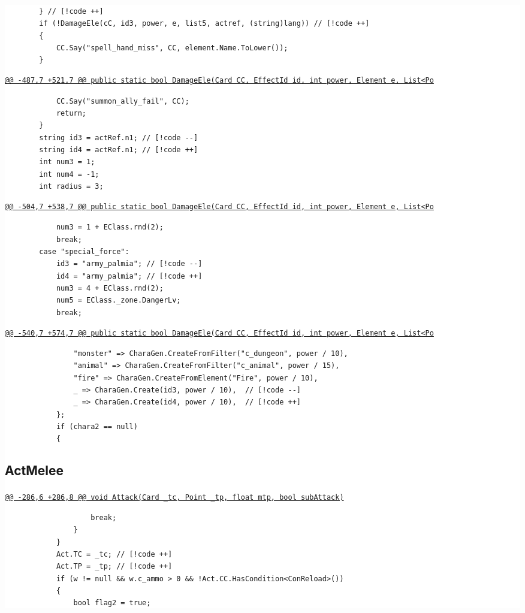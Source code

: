 ```cs:line-numbers=460
		} // [!code ++]
		if (!DamageEle(cC, id3, power, e, list5, actref, (string)lang)) // [!code ++]
		{
			CC.Say("spell_hand_miss", CC, element.Name.ToLower());
		}
```

[`@@ -487,7 +521,7 @@ public static bool DamageEle(Card CC, EffectId id, int power, Element e, List<Po`](https://github.com/Elin-Modding-Resources/Elin-Decompiled/blob/b00ed7a39cc6bf8abc601335b131f41ba0b6838f/Elin/ActEffect.cs#L487-L493)
```cs:line-numbers=487
			CC.Say("summon_ally_fail", CC);
			return;
		}
		string id3 = actRef.n1; // [!code --]
		string id4 = actRef.n1; // [!code ++]
		int num3 = 1;
		int num4 = -1;
		int radius = 3;
```

[`@@ -504,7 +538,7 @@ public static bool DamageEle(Card CC, EffectId id, int power, Element e, List<Po`](https://github.com/Elin-Modding-Resources/Elin-Decompiled/blob/b00ed7a39cc6bf8abc601335b131f41ba0b6838f/Elin/ActEffect.cs#L504-L510)
```cs:line-numbers=504
			num3 = 1 + EClass.rnd(2);
			break;
		case "special_force":
			id3 = "army_palmia"; // [!code --]
			id4 = "army_palmia"; // [!code ++]
			num3 = 4 + EClass.rnd(2);
			num5 = EClass._zone.DangerLv;
			break;
```

[`@@ -540,7 +574,7 @@ public static bool DamageEle(Card CC, EffectId id, int power, Element e, List<Po`](https://github.com/Elin-Modding-Resources/Elin-Decompiled/blob/b00ed7a39cc6bf8abc601335b131f41ba0b6838f/Elin/ActEffect.cs#L540-L546)
```cs:line-numbers=540
				"monster" => CharaGen.CreateFromFilter("c_dungeon", power / 10), 
				"animal" => CharaGen.CreateFromFilter("c_animal", power / 15), 
				"fire" => CharaGen.CreateFromElement("Fire", power / 10), 
				_ => CharaGen.Create(id3, power / 10),  // [!code --]
				_ => CharaGen.Create(id4, power / 10),  // [!code ++]
			};
			if (chara2 == null)
			{
```

## ActMelee

[`@@ -286,6 +286,8 @@ void Attack(Card _tc, Point _tp, float mtp, bool subAttack)`](https://github.com/Elin-Modding-Resources/Elin-Decompiled/blob/b00ed7a39cc6bf8abc601335b131f41ba0b6838f/Elin/ActMelee.cs#L286-L291)
```cs:line-numbers=286
					break;
				}
			}
			Act.TC = _tc; // [!code ++]
			Act.TP = _tp; // [!code ++]
			if (w != null && w.c_ammo > 0 && !Act.CC.HasCondition<ConReload>())
			{
				bool flag2 = true;
```
